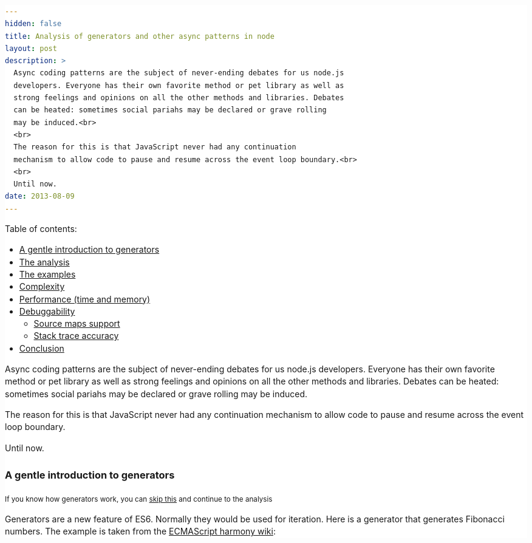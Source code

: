 ```yaml
---
hidden: false
title: Analysis of generators and other async patterns in node
layout: post
description: >
  Async coding patterns are the subject of never-ending debates for us node.js
  developers. Everyone has their own favorite method or pet library as well as
  strong feelings and opinions on all the other methods and libraries. Debates
  can be heated: sometimes social pariahs may be declared or grave rolling
  may be induced.<br>
  <br>
  The reason for this is that JavaScript never had any continuation
  mechanism to allow code to pause and resume across the event loop boundary.<br>
  <br>
  Until now.
date: 2013-08-09
---
```


Table of contents:

- [A gentle introduction to generators](#a-gentle-introduction-to-generators)
- [The analysis](#the-analysis)
- [The examples](#the-examples)
- [Complexity](#complexity)
- [Performance (time and memory)](#performance-time-and-memory)
- [Debuggability](#debuggability)
    - [Source maps support](#source-maps-support)
    - [Stack trace accuracy](#stack-trace-accuracy)
- [Conclusion](#conclusion)

Async coding patterns are the subject of never-ending debates for us node.js
developers. Everyone has their own favorite method or pet library as well as
strong feelings and opinions on all the other methods and libraries. Debates
can be heated: sometimes social pariahs may be declared or grave rolling
may be induced.

The reason for this is that JavaScript never had any continuation
mechanism to allow code to pause and resume across the event loop boundary.

Until now.


<a name="a-gentle-introduction-to-generators"></a>

### A gentle introduction to generators

<small>If you know how generators work, you can <a href="#skip">skip this</a>
    and continue to the analysis</small>

Generators are a new feature of ES6. Normally they would be used for iteration.
Here is a generator that generates Fibonacci numbers. The example is taken from
the [ECMAScript harmony wiki](http://wiki.ecmascript.org/doku.php?id=harmony:generators):
